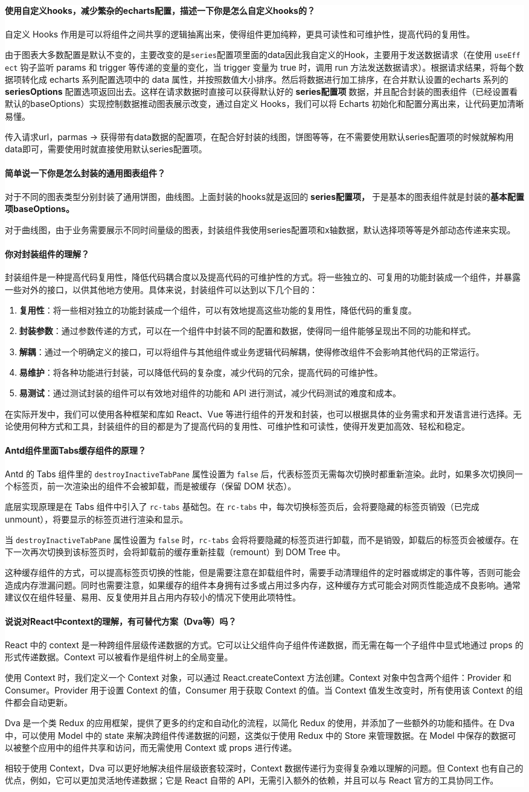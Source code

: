 #### 使用自定义hooks，减少繁杂的echarts配置，描述一下你是怎么自定义hooks的？

自定义 Hooks 作用是可以将组件之间共享的逻辑抽离出来，使得组件更加纯粹，更具可读性和可维护性，提高代码的复用性。

由于图表大多数配置是默认不变的，主要改变的是`series`配置项里面的data因此我自定义的Hook，主要用于发送数据请求（在使用 `useEffect` 钩子监听 params 和 trigger 等传递的变量的变化，当 trigger 变量为 true 时，调用 run 方法发送数据请求）。根据请求结果，将每个数据项转化成 echarts 系列配置选项中的 data 属性，并按照数值大小排序。然后将数据进行加工排序，在合并默认设置的echarts 系列的 **seriesOptions** 配置选项返回出去。这样在请求数据时直接可以获得默认好的  **series配置项**  数据，并且配合封装的图表组件（已经设置看默认的baseOptions）实现控制数据推动图表展示改变，通过自定义 Hooks，我们可以将 Echarts 初始化和配置分离出来，让代码更加清晰易懂。

传入请求url，parmas -> 获得带有data数据的配置项，在配合好封装的线图，饼图等等，在不需要使用默认series配置项的时候就解构用data即可，需要使用时就直接使用默认series配置项。

#### 简单说一下你是怎么封装的通用图表组件？

对于不同的图表类型分别封装了通用饼图，曲线图。上面封装的hooks就是返回的 **series配置项，** 于是基本的图表组件就是封装的**基本配置项baseOptions。**

对于曲线图，由于业务需要展示不同时间量级的图表，封装组件我使用series配置项和x轴数据，默认选择项等等是外部动态传递来实现。 

#### 你对封装组件的理解？

封装组件是一种提高代码复用性，降低代码耦合度以及提高代码的可维护性的方式。将一些独立的、可复用的功能封装成一个组件，并暴露一些对外的接口，以供其他地方使用。具体来说，封装组件可以达到以下几个目的：

1. **复用性**：将一些相对独立的功能封装成一个组件，可以有效地提高这些功能的复用性，降低代码的重复度。

2. **封装参数**：通过参数传递的方式，可以在一个组件中封装不同的配置和数据，使得同一组件能够呈现出不同的功能和样式。

3. **解耦**：通过一个明确定义的接口，可以将组件与其他组件或业务逻辑代码解耦，使得修改组件不会影响其他代码的正常运行。

4. **易维护**：将各种功能进行封装，可以降低代码的复杂度，减少代码的冗余，提高代码的可维护性。

5. **易测试**：通过测试封装的组件可以有效地对组件的功能和 API 进行测试，减少代码测试的难度和成本。

在实际开发中，我们可以使用各种框架和库如 React、Vue 等进行组件的开发和封装，也可以根据具体的业务需求和开发语言进行选择。无论使用何种方式和工具，封装组件的目的都是为了提高代码的复用性、可维护性和可读性，使得开发更加高效、轻松和稳定。

#### Antd组件里面Tabs缓存组件的原理？

Antd 的 Tabs 组件里的 `destroyInactiveTabPane` 属性设置为 `false` 后，代表标签页无需每次切换时都重新渲染。此时，如果多次切换同一个标签页，前一次渲染出的组件不会被卸载，而是被缓存（保留 DOM 状态）。

底层实现原理是在 Tabs 组件中引入了 `rc-tabs` 基础包。在 `rc-tabs` 中，每次切换标签页后，会将要隐藏的标签页销毁（已完成 unmount），将要显示的标签页进行渲染和显示。

当 `destroyInactiveTabPane` 属性设置为 `false` 时，`rc-tabs` 会将将要隐藏的标签页进行卸载，而不是销毁，卸载后的标签页会被缓存。在下一次再次切换到该标签页时，会将卸载前的缓存重新挂载（remount）到 DOM Tree 中。

这种缓存组件的方式，可以提高标签页切换的性能，但是需要注意在卸载组件时，需要手动清理组件的定时器或绑定的事件等，否则可能会造成内存泄漏问题。同时也需要注意，如果缓存的组件本身拥有过多或占用过多内存，这种缓存方式可能会对网页性能造成不良影响。通常建议仅在组件轻量、易用、反复使用并且占用内存较小的情况下使用此项特性。

#### 说说对React中context的理解，有可替代方案（Dva等）吗？

React 中的 context 是一种跨组件层级传递数据的方式。它可以让父组件向子组件传递数据，而无需在每一个子组件中显式地通过 props 的形式传递数据。Context 可以被看作是组件树上的全局变量。

使用 Context 时，我们定义一个 Context 对象，可以通过 React.createContext 方法创建。Context 对象中包含两个组件：Provider 和 Consumer。Provider 用于设置 Context 的值，Consumer 用于获取 Context 的值。当 Context 值发生改变时，所有使用该 Context 的组件都会自动更新。

Dva 是一个类 Redux 的应用框架，提供了更多的约定和自动化的流程，以简化 Redux 的使用，并添加了一些额外的功能和插件。在 Dva 中，可以使用 Model 中的 state 来解决跨组件传递数据的问题，这类似于使用 Redux 中的 Store 来管理数据。在 Model 中保存的数据可以被整个应用中的组件共享和访问，而无需使用 Context 或 props 进行传递。

相较于使用 Context，Dva 可以更好地解决组件层级嵌套较深时，Context 数据传递行为变得复杂难以理解的问题。但 Context 也有自己的优点，例如，它可以更加灵活地传递数据；它是 React 自带的 API，无需引入额外的依赖，并且可以与 React 官方的工具协同工作。
